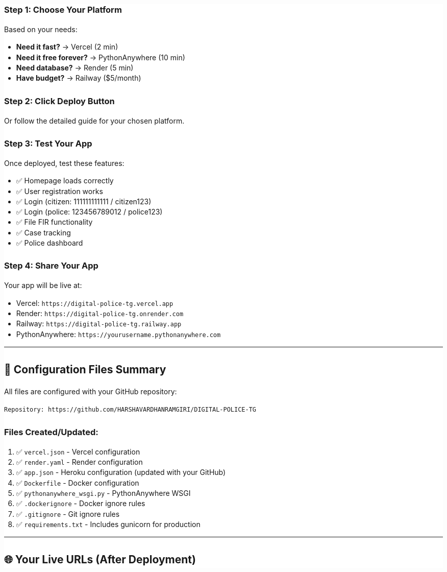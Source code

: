 ### Step 1: Choose Your Platform
Based on your needs:
- **Need it fast?** → Vercel (2 min)
- **Need it free forever?** → PythonAnywhere (10 min)
- **Need database?** → Render (5 min)
- **Have budget?** → Railway ($5/month)

### Step 2: Click Deploy Button
Or follow the detailed guide for your chosen platform.

### Step 3: Test Your App
Once deployed, test these features:
- ✅ Homepage loads correctly
- ✅ User registration works
- ✅ Login (citizen: 111111111111 / citizen123)
- ✅ Login (police: 123456789012 / police123)
- ✅ File FIR functionality
- ✅ Case tracking
- ✅ Police dashboard

### Step 4: Share Your App
Your app will be live at:
- Vercel: `https://digital-police-tg.vercel.app`
- Render: `https://digital-police-tg.onrender.com`
- Railway: `https://digital-police-tg.railway.app`
- PythonAnywhere: `https://yourusername.pythonanywhere.com`

---

## 🔧 Configuration Files Summary

All files are configured with your GitHub repository:

```
Repository: https://github.com/HARSHAVARDHANRAMGIRI/DIGITAL-POLICE-TG
```

### Files Created/Updated:
1. ✅ `vercel.json` - Vercel configuration
2. ✅ `render.yaml` - Render configuration
3. ✅ `app.json` - Heroku configuration (updated with your GitHub)
4. ✅ `Dockerfile` - Docker configuration
5. ✅ `pythonanywhere_wsgi.py` - PythonAnywhere WSGI
6. ✅ `.dockerignore` - Docker ignore rules
7. ✅ `.gitignore` - Git ignore rules
8. ✅ `requirements.txt` - Includes gunicorn for production

---

## 🌐 Your Live URLs (After Deployment)
